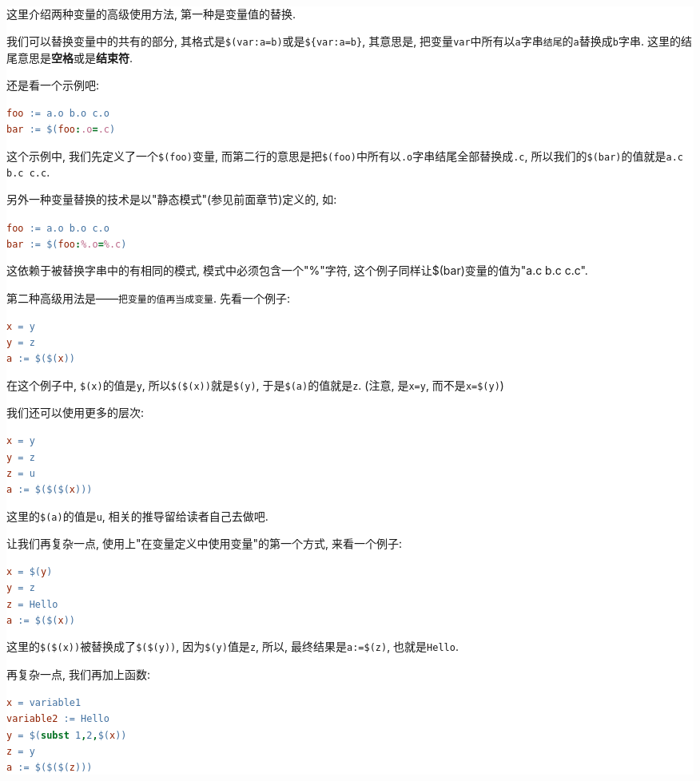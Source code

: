 这里介绍两种变量的高级使用方法, 第一种是变量值的替换. 

我们可以替换变量中的共有的部分, 其格式是`$(var:a=b)`或是`${var:a=b}`, 其意思是, 把变量`var`中所有以`a`字串`结尾`的`a`替换成`b`字串. 这里的结尾意思是**空格**或是**结束符**. 

还是看一个示例吧: 

```makefile
foo := a.o b.o c.o
bar := $(foo:.o=.c)
```

这个示例中, 我们先定义了一个`$(foo)`变量, 而第二行的意思是把`$(foo)`中所有以`.o`字串结尾全部替换成`.c`, 所以我们的`$(bar)`的值就是`a.c b.c c.c`. 

另外一种变量替换的技术是以"静态模式"(参见前面章节)定义的, 如: 

```makefile
foo := a.o b.o c.o
bar := $(foo:%.o=%.c)
```

这依赖于被替换字串中的有相同的模式, 模式中必须包含一个"%"字符, 这个例子同样让$(bar)变量的值为"a.c b.c c.c". 

第二种高级用法是——`把变量的值再当成变量`. 先看一个例子: 

```makefile
x = y
y = z
a := $($(x))
```

在这个例子中, `$(x)`的值是`y`, 所以`$($(x))`就是`$(y)`, 于是`$(a)`的值就是`z`. (注意, 是`x=y`, 而不是`x=$(y)`)

我们还可以使用更多的层次: 

```makefile
x = y
y = z
z = u
a := $($($(x)))
```

这里的`$(a)`的值是`u`, 相关的推导留给读者自己去做吧. 

让我们再复杂一点, 使用上"在变量定义中使用变量"的第一个方式, 来看一个例子: 

```makefile
x = $(y)
y = z
z = Hello
a := $($(x))
```

这里的`$($(x))`被替换成了`$($(y))`, 因为`$(y)`值是`z`, 所以, 最终结果是`a:=$(z)`, 也就是`Hello`. 

再复杂一点, 我们再加上函数: 

```makefile
x = variable1
variable2 := Hello
y = $(subst 1,2,$(x))
z = y
a := $($($(z)))
```
